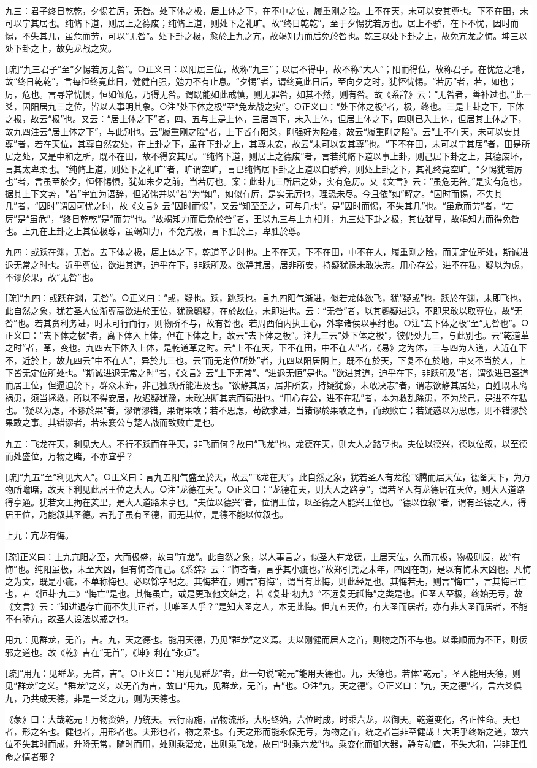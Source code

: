 
九三：君子终日乾乾，夕惕若厉，无咎。<span class="q">处下体之极，居上体之下，在不中之位，履重刚之险。上不在天，未可以安其尊也。下不在田，未可以宁其居也。纯脩下道，则居上之德废；纯脩上道，则处下之礼旷。故“终日乾乾”，至于夕惕犹若厉也。居上不骄，在下不忧，因时而惕，不失其几，虽危而劳，可以“无咎”。处下卦之极，愈於上九之亢，故竭知力而后免於咎也。乾三以处下卦之上，故免亢龙之悔。坤三以处下卦之上，故免龙战之灾。</span>

[疏]“九三君子”至“夕惕若厉无咎”。<span class="q">○</span>正义曰：以阳居三位，故称“九三”；以居不得中，故不称“大人”；阳而得位，故称君子。在忧危之地，故“终日乾乾”，言每恒终竟此日，健健自强，勉力不有止息。“夕惕”者，谓终竟此日后，至向夕之时，犹怀忧惕。“若厉”者，若，如也；厉，危也。言寻常忧惧，恒如倾危，乃得无咎。谓既能如此戒慎，则无罪咎，如其不然，则有咎。故《系辞》云：“无咎者，善补过也。”此一爻，因阳居九三之位，皆以人事明其象。<span class="q">○</span>注“处下体之极”至“免龙战之灾”。<span class="q">○</span>正义曰：“处下体之极”者，极，终也。三是上卦之下，下体之极，故云“极”也。又云：“居上体之下”者，四、五与上是上体，三居四下，未入上体，但居上体之下，四则已入上体，但居其上体之下，故九四注云“居上体之下”，与此别也。云“履重刚之险”者，上下皆有阳爻，刚强好为险难，故云“履重刚之险”。云“上不在天，未可以安其尊”者，若在天位，其尊自然安处，在上卦之下，虽在下卦之上，其尊未安，故云“未可以安其尊”也。“下不在田，未可以宁其居”者，田是所居之处，又是中和之所，既不在田，故不得安其居。“纯脩下道，则居上之德废”者，言若纯脩下道以事上卦，则己居下卦之上，其德废坏，言其太卑柔也。“纯脩上道，则处下之礼旷”者，旷谓空旷，言已纯脩居下卦之上道以自骄矜，则处上卦之下，其礼终竟空旷。“夕惕犹若厉也”者，言虽至於夕，恒怀惕惧，犹如未夕之前，当若厉也。案：此卦九三所居之处，实有危厉。又《文言》云：“虽危无咎。”是实有危也。据其上下文势，“若”字宜为语辞，但诸儒并以“若”为“如”，如似有厉，是实无厉也，理恐未尽。今且依“如”解之。“因时而惕，不失其几”者，“因时”谓因可忧之时，故《文言》云“因时而惕”，又云“知至至之，可与几也”。是“因时而惕，不失其几”也。“虽危而劳”者，“若厉”是“虽危”，“终日乾乾”是“而劳”也。“故竭知力而后免於咎”者，王以九三与上九相并，九三处下卦之极，其位犹卑，故竭知力而得免咎也。上九在上卦之上其位极尊，虽竭知力，不免亢极，言下胜於上，卑胜於尊。


九四：或跃在渊，无咎。<span class="q">去下体之极，居上体之下，乾道革之时也。上不在天，下不在田，中不在人，履重刚之险，而无定位所处，斯诚进退无常之时也。近乎尊位，欲进其道，迫乎在下，非跃所及。欲静其居，居非所安，持疑犹豫未敢决志。用心存公，进不在私，疑以为虑，不谬於果，故“无咎”也。</span>

[疏]“九四：或跃在渊，无咎”。<span class="q">○</span>正义曰：“或，疑也。跃，跳跃也。言九四阳气渐进，似若龙体欲飞，犹“疑或”也。跃於在渊，未即飞也。此自然之象，犹若圣人位渐尊高欲进於王位，犹豫鷃疑，在於故位，未即进也。云：“无咎”者，以其鷃疑进退，不即果敢以取尊位，故“无咎”也。若其贪利务进，时未可行而行，则物所不与，故有咎也。若周西伯内执王心，外率诸侯以事纣也。<span class="q">○</span>注“去下体之极”至“无咎也”。<span class="q">○</span>正义曰：“去下体之极”者，离下体入上体，但在下体之上，故云“去下体之极”。注九三云“处下体之极”，彼仍处九三，与此别也。云“乾道革之时”者，革，变也。九四去下体入上体，是乾道革之时。云“上不在天，下不在田，中不在人”者，《易》之为体，三与四为人道，人近在下不，近於上，故九四云“中不在人”，异於九三也。云“而无定位所处”者，九四以阳居阴上，既不在於天，下复不在於地，中又不当於人，上下皆无定位所处也。“斯诚进退无常之时”者，《文言》云“上下无常”、“进退无恒”是也。“欲进其道，迫乎在下，非跃所及”者，谓欲进已圣道而居王位，但逼迫於下，群众未许，非己独跃所能进及也。“欲静其居，居非所安，持疑犹豫，未敢决志”者，谓志欲静其居处，百姓既未离祸患，须当拯救，所以不得安居，故迟疑犹豫，未敢决断其志而苟进也。“用心存公，进不在私”者，本为救乱除患，不为於己，是进不在私也。“疑以为虑，不谬於果”者，谬谓谬错，果谓果敢；若不思虑，苟欲求进，当错谬於果敢之事，而致败亡；若疑惑以为思虑，则不错谬於果敢之事。其错谬者，若宋襄公与楚人战而致败亡是也。


九五：飞龙在天，利见大人。<span class="q">不行不跃而在乎天，非飞而何？故曰“飞龙”也。龙德在天，则大人之路亨也。夫位以德兴，德以位叙，以至德而处盛位，万物之睹，不亦宜乎？</span>

[疏]“九五”至“利见大人”。<span class="q">○</span>正义曰：言九五阳气盛至於天，故云“飞龙在天”。此自然之象，犹若圣人有龙德飞腾而居天位，德备天下，为万物所瞻睹，故天下利见此居王位之大人。<span class="q">○</span>注“龙德在天”。<span class="q">○</span>正义曰：“龙德在天，则大人之路亨”，谓若圣人有龙德居在天位，则大人道路得亨通。犹若文王拘在羑里，是大人道路未亨也。“夫位以德兴”者，位谓王位，以圣德之人能兴王位也。“德以位叙”者，谓有圣德之人，得居王位，乃能叙其圣德。若孔子虽有圣德，而无其位，是德不能以位叙也。


上九：亢龙有悔。

[疏]正义曰：上九亢阳之至，大而极盛，故曰“亢龙”。此自然之象，以人事言之，似圣人有龙德，上居天位，久而亢极，物极则反，故“有悔”也。纯阳虽极，未至大凶，但有悔吝而己。《系辞》云：“悔吝者，言乎其小疵也。”故郑引尧之末年，四凶在朝，是以有悔未大凶也。凡悔之为文，既是小疵，不单称悔也。必以馀字配之。其悔若在，则言“有悔”，谓当有此悔，则此经是也。其悔若无，则言“悔亡”，言其悔已亡也，若《恒卦·九二》“悔亡”是也。其悔虽亡，或是更取他文结之，若《复卦·初九》“不远复无祗悔”之类是也。但圣人至极，终始无亏，故《文言》云：“知进退存亡而不失其正者，其唯圣人乎？”是知大圣之人，本无此悔。但九五天位，有大圣而居者，亦有非大圣而居者，不能不有骄亢，故圣人设法以戒之也。


用九：见群龙，无首，吉。<span class="q">九，天之德也。能用天德，乃见“群龙”之义焉。夫以刚健而居人之首，则物之所不与也。以柔顺而为不正，则佞邪之道也。故《乾》吉在“无首”，《坤》利在“永贞”。</span>

[疏]“用九：见群龙，无首，吉”。<span class="q">○</span>正义曰：“用九见群龙”者，此一句说“乾元”能用天德也。九，天德也。若体“乾元”，圣人能用天德，则见“群龙”之义。“群龙”之义，以无首为吉，故曰“用九，见群龙，无首，吉”也。<span class="q">○</span>注“九，天之德”。<span class="q">○</span>正义曰：“九，天之德”者，言六爻俱九，乃共成天德，非是一爻之九，则为天德也。


《彖》曰：大哉乾元！万物资始，乃统天。云行雨施，品物流形，大明终始，六位时成，时乘六龙，以御天。乾道变化，各正性命。<span class="q">天也者，形之名也。健也者，用形者也。夫形也者，物之累也。有天之形而能永保无亏，为物之首，统之者岂非至健哉！大明乎终始之道，故六位不失其时而成，升降无常，随时而用，处则乘潜龙，出则乘飞龙，故曰“时乘六龙”也。乘变化而御大器，静专动直，不失大和，岂非正性命之情者邪？</span>
